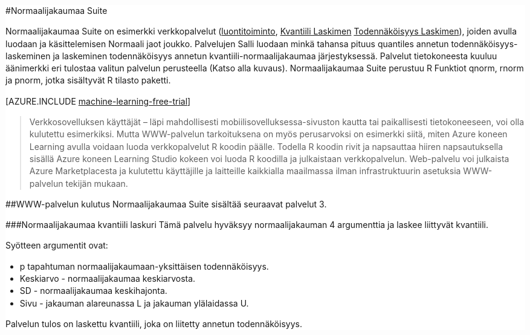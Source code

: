 <properties 
    pageTitle="Normaalijakaumaa WWW-palvelun Suite | Microsoft Azure" 
    description="Normaalijakaumaa WWW-palvelun Suite" 
    services="machine-learning" 
    documentationCenter="" 
    authors="ireiter" 
    manager="jhubbard" 
    editor="cgronlun"/>

<tags 
    ms.service="machine-learning" 
    ms.workload="data-services" 
    ms.tgt_pltfrm="na" 
    ms.devlang="na" 
    ms.topic="article" 
    ms.date="10/04/2016" 
    ms.author="ireiter"/> 

#<a name="normal-distribution-suite"></a>Normaalijakaumaa Suite



Normaalijakaumaa Suite on esimerkki verkkopalvelut ([luontitoiminto]( https://datamarket.azure.com/dataset/aml_labs/ndg7), [Kvantiili Laskimen]( https://datamarket.azure.com/dataset/aml_labs/ndq5) [Todennäköisyys Laskimen]( https://datamarket.azure.com/dataset/aml_labs/ndp5)), joiden avulla luodaan ja käsittelemisen Normaali jaot joukko. Palvelujen Salli luodaan minkä tahansa pituus quantiles annetun todennäköisyys-laskeminen ja laskeminen todennäköisyys annetun kvantiili-normaalijakaumaa järjestyksessä. Palvelut tietokoneesta kuuluu äänimerkki eri tulostaa valitun palvelun perusteella (Katso alla kuvaus). Normaalijakaumaa Suite perustuu R Funktiot qnorm, rnorm ja pnorm, jotka sisältyvät R tilasto paketti.


[AZURE.INCLUDE [machine-learning-free-trial](../../includes/machine-learning-free-trial.md)]

>Verkkosovelluksen käyttäjät – läpi mahdollisesti mobiilisovelluksessa-sivuston kautta tai paikallisesti tietokoneeseen, voi olla kulutettu esimerkiksi. Mutta WWW-palvelun tarkoituksena on myös perusarvoksi on esimerkki siitä, miten Azure koneen Learning avulla voidaan luoda verkkopalvelut R koodin päälle. Todella R koodin rivit ja napsauttaa hiiren napsautuksella sisällä Azure koneen Learning Studio kokeen voi luoda R koodilla ja julkaistaan verkkopalvelun. Web-palvelu voi julkaista Azure Marketplacesta ja kulutettu käyttäjille ja laitteille kaikkialla maailmassa ilman infrastruktuurin asetuksia WWW-palvelun tekijän mukaan.  
 

##<a name="consumption-of-web-service"></a>WWW-palvelun kulutus
Normaalijakaumaa Suite sisältää seuraavat palvelut 3.

###<a name="normal-distribution-quantile-calculator"></a>Normaalijakaumaa kvantiili laskuri
Tämä palvelu hyväksyy normaalijakauman 4 argumenttia ja laskee liittyvät kvantiili.

Syötteen argumentit ovat:

* p tapahtuman normaalijakaumaan-yksittäisen todennäköisyys. 
* Keskiarvo - normaalijakaumaa keskiarvosta.
* SD - normaalijakaumaa keskihajonta. 
* Sivu - jakauman alareunassa L ja jakauman ylälaidassa U.

Palvelun tulos on laskettu kvantiili, joka on liitetty annetun todennäköisyys.
